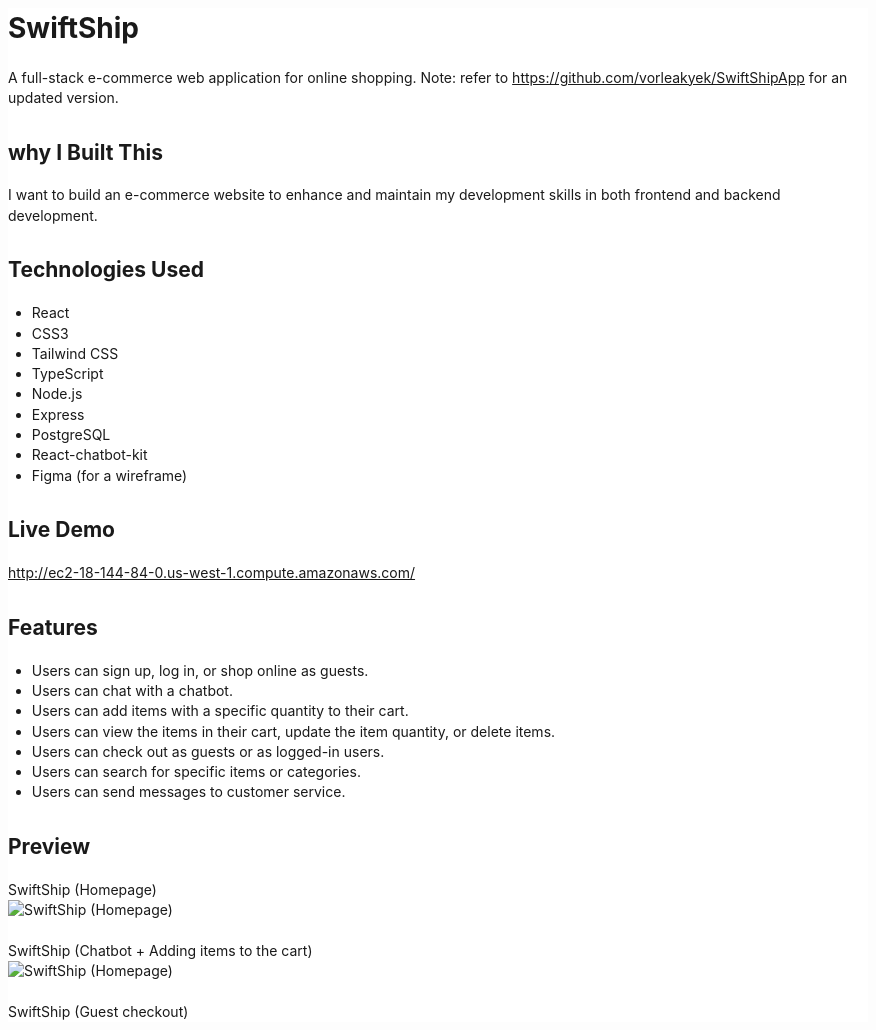 # SwiftShip 

A full-stack e-commerce web application for online shopping. 
Note: refer to https://github.com/vorleakyek/SwiftShipApp for an updated version. 

## why I Built This

I want to build an e-commerce website to enhance and maintain my development skills in both frontend and backend development.

## Technologies Used

- React
- CSS3
- Tailwind CSS 
- TypeScript
- Node.js
- Express
- PostgreSQL
- React-chatbot-kit
- Figma (for a wireframe) 


## Live Demo

http://ec2-18-144-84-0.us-west-1.compute.amazonaws.com/ 

## Features

- Users can sign up, log in, or shop online as guests.
- Users can chat with a chatbot.
- Users can add items with a specific quantity to their cart.
- Users can view the items in their cart, update the item quantity, or delete items.
- Users can check out as guests or as logged-in users.
- Users can search for specific items or categories.
- Users can send messages to customer service.

## Preview
SwiftShip (Homepage) <br>
<img src="client/src/assets/SwiftShip%20(part%201).gif" alt="SwiftShip (Homepage)" width="650" height="auto"> <br><br>
SwiftShip (Chatbot + Adding items to the cart) <br>
<img src="client/src/assets/SwiftShip%20(part%202).gif" alt="SwiftShip (Homepage)" width="650" height="auto"> <br><br>
SwiftShip (Guest checkout) <br>